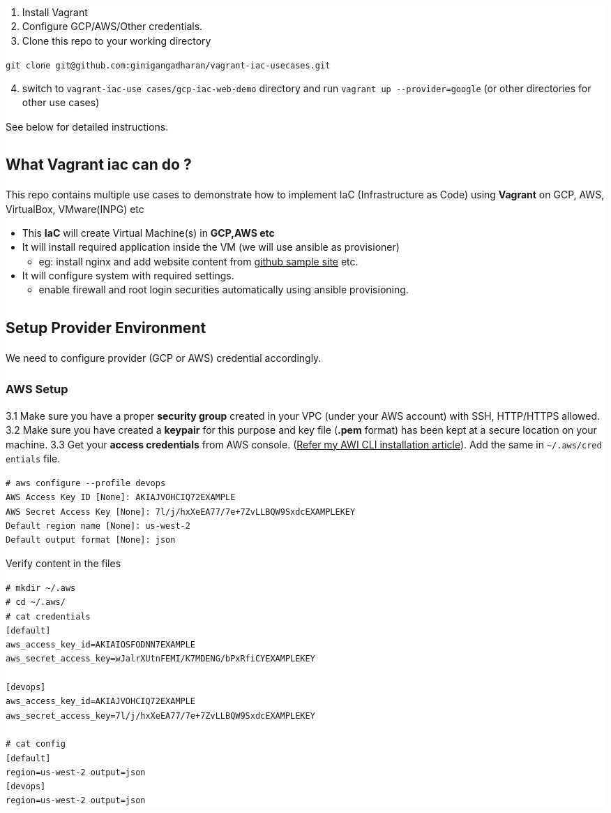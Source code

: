 1. Install Vagrant
2. Configure GCP/AWS/Other credentials.
3. Clone this repo to your working directory

`git clone git@github.com:ginigangadharan/vagrant-iac-usecases.git`

4. switch to `vagrant-iac-use cases/gcp-iac-web-demo` directory and run `vagrant up --provider=google` (or other directories for other use cases)

See below for detailed instructions.

## What Vagrant iac can do ?

This repo contains multiple use cases to demonstrate how to implement IaC (Infrastructure as Code) using **Vagrant** on GCP, AWS, VirtualBox, VMware(INPG) etc

- This **IaC** will create  Virtual Machine(s) in **GCP,AWS etc** 
- It will install required application inside the VM (we will use ansible as provisioner)
    - eg: install nginx and add website content from [github sample site](https://github.com/ginigangadharan/demo-website-content.git) etc.
- It will configure system with required settings.
    - enable firewall and root login securities automatically using ansible provisioning. 

## Setup Provider Environment 

We need to configure provider (GCP or AWS) credential accordingly.

### AWS Setup
3.1 Make sure you have a proper **security group** created in your VPC (under your AWS account) with SSH, HTTP/HTTPS allowed.
3.2 Make sure you have created a **keypair** for this purpose and key file (**.pem** format) has been kept at a secure location on your machine.
3.3 Get your **access credentials** from AWS console. ([Refer my AWI CLI installation article](https://www.techbeatly.com/2018/03/how-to-install-and-configure-aws-command-line-interface-cli.html/#how-to-get-aws-credentials)). Add the same in ```~/.aws/credentials``` file.

```
# aws configure --profile devops
AWS Access Key ID [None]: AKIAJVOHCIQ72EXAMPLE
AWS Secret Access Key [None]: 7l/j/hxXeEA77/7e+7ZvLLBQW9SxdcEXAMPLEKEY
Default region name [None]: us-west-2
Default output format [None]: json
```

Verify content in the files
```
# mkdir ~/.aws
# cd ~/.aws/
# cat credentials 
[default]
aws_access_key_id=AKIAIOSFODNN7EXAMPLE
aws_secret_access_key=wJalrXUtnFEMI/K7MDENG/bPxRfiCYEXAMPLEKEY

[devops]
aws_access_key_id=AKIAJVOHCIQ72EXAMPLE
aws_secret_access_key=7l/j/hxXeEA77/7e+7ZvLLBQW9SxdcEXAMPLEKEY

# cat config 
[default] 
region=us-west-2 output=json 
[devops] 
region=us-west-2 output=json
```
